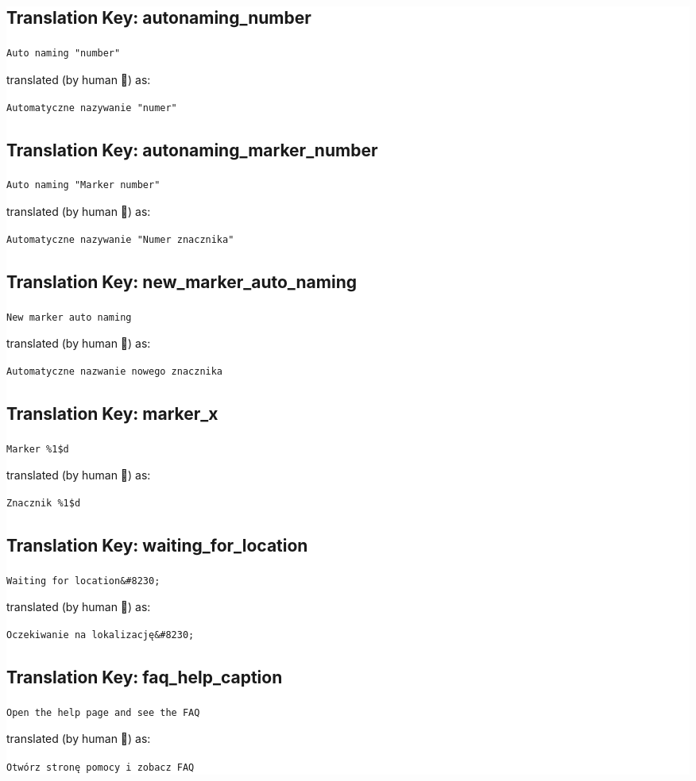 
## Translation Key: autonaming_number
```
Auto naming "number"
```
translated (by human 👀) as:
```
Automatyczne nazywanie "numer"
```


## Translation Key: autonaming_marker_number
```
Auto naming "Marker number"
```
translated (by human 👀) as:
```
Automatyczne nazywanie "Numer znacznika"
```


## Translation Key: new_marker_auto_naming
```
New marker auto naming
```
translated (by human 👀) as:
```
Automatyczne nazwanie nowego znacznika
```


## Translation Key: marker_x
```
Marker %1$d
```
translated (by human 👀) as:
```
Znacznik %1$d
```


## Translation Key: waiting_for_location
```
Waiting for location&#8230;
```
translated (by human 👀) as:
```
Oczekiwanie na lokalizację&#8230;
```


## Translation Key: faq_help_caption
```
Open the help page and see the FAQ
```
translated (by human 👀) as:
```
Otwórz stronę pomocy i zobacz FAQ
```
